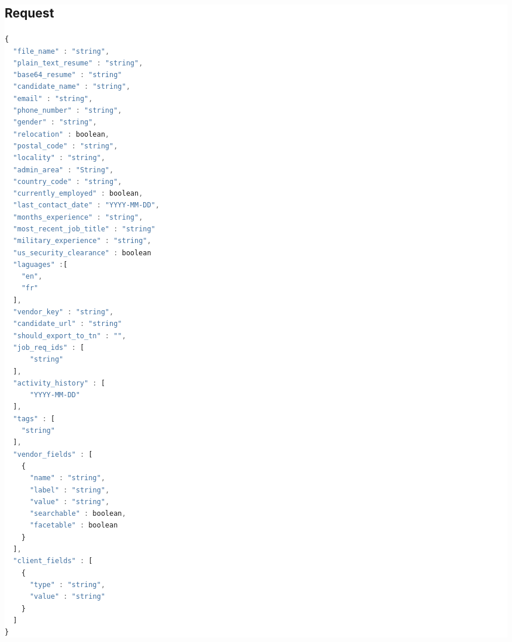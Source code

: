 ## Request

````javascript
{
  "file_name" : "string",
  "plain_text_resume" : "string",
  "base64_resume" : "string"
  "candidate_name" : "string",
  "email" : "string",
  "phone_number" : "string",
  "gender" : "string",
  "relocation" : boolean,
  "postal_code" : "string",
  "locality" : "string",
  "admin_area" : "String",
  "country_code" : "string",
  "currently_employed" : boolean,
  "last_contact_date" : "YYYY-MM-DD",
  "months_experience" : "string",
  "most_recent_job_title" : "string"
  "military_experience" : "string",
  "us_security_clearance" : boolean
  "laguages" :[
    "en",
    "fr"
  ],
  "vendor_key" : "string",
  "candidate_url" : "string"
  "should_export_to_tn" : "",
  "job_req_ids" : [
      "string"
  ], 
  "activity_history" : [
      "YYYY-MM-DD"
  ],
  "tags" : [
    "string"
  ],
  "vendor_fields" : [
    {
      "name" : "string",
      "label" : "string",
      "value" : "string",
      "searchable" : boolean,
      "facetable" : boolean
    }
  ],
  "client_fields" : [
    {
      "type" : "string",
      "value" : "string"
    }
  ]
}    
````
